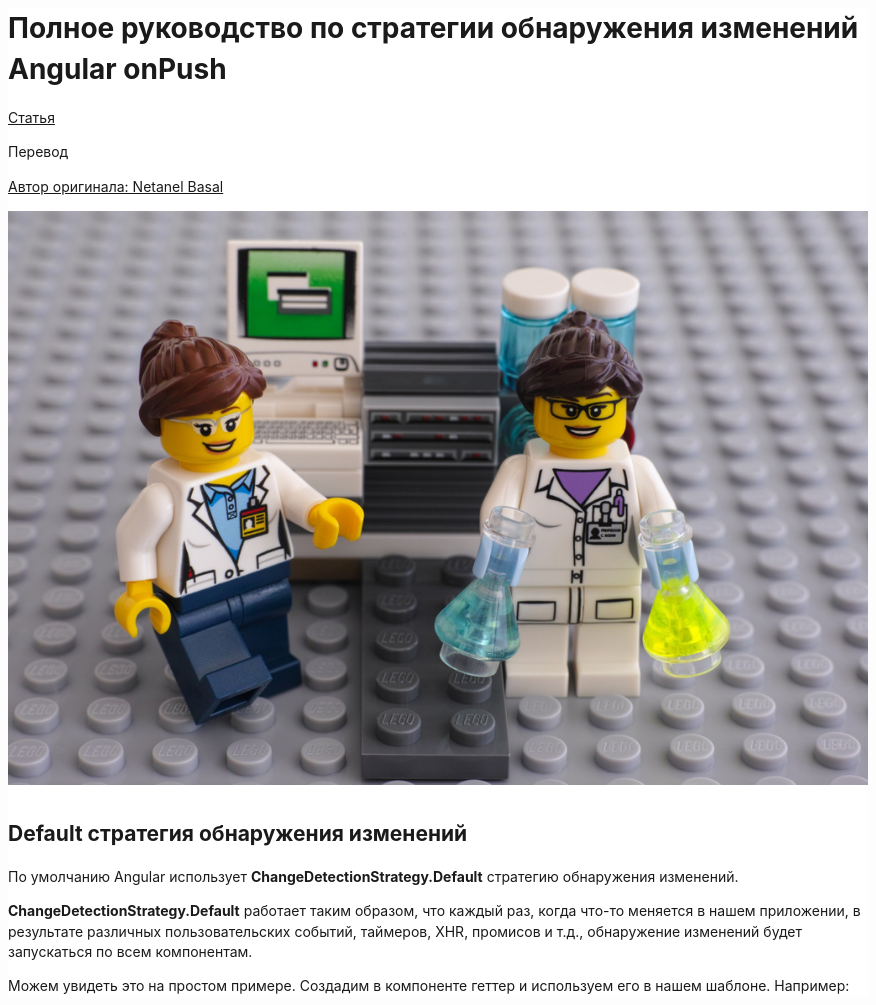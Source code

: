# Полное руководство по стратегии обнаружения изменений Angular onPush

[Статья](https://habr.com/ru/companies/infopulse/articles/358860/)

Перевод

[Автор оригинала: Netanel Basal](https://netbasal.com/a-comprehensive-guide-to-angular-onpush-change-detection-strategy-5bac493074a4)

![image](./img/jm5dyiipzat3zakd81_2szw50es.jpeg)



## Default cтратегия обнаружения изменений

По умолчанию Angular использует **ChangeDetectionStrategy.Default** стратегию обнаружения изменений.

**ChangeDetectionStrategy.Default** работает таким образом, что каждый раз, когда что-то меняется в нашем приложении, в результате различных пользовательских событий, таймеров, XHR, промисов и т.д., обнаружение изменений будет запускаться по всем компонентам.

Можем увидеть это на простом примере. Создадим в компоненте геттер и используем его в нашем шаблоне. Например:
